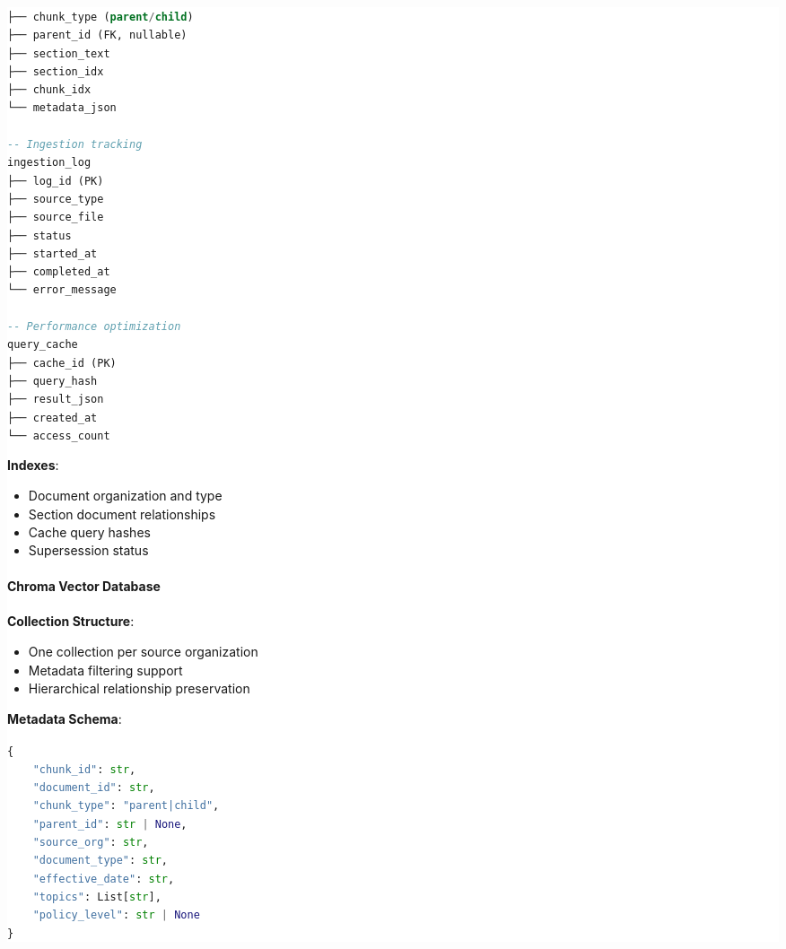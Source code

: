 ```sql
├── chunk_type (parent/child)
├── parent_id (FK, nullable)
├── section_text
├── section_idx
├── chunk_idx
└── metadata_json

-- Ingestion tracking
ingestion_log
├── log_id (PK)
├── source_type
├── source_file
├── status
├── started_at
├── completed_at
└── error_message

-- Performance optimization
query_cache
├── cache_id (PK)
├── query_hash
├── result_json
├── created_at
└── access_count
```

**Indexes**:
- Document organization and type
- Section document relationships
- Cache query hashes
- Supersession status

#### Chroma Vector Database

**Collection Structure**:
- One collection per source organization
- Metadata filtering support
- Hierarchical relationship preservation

**Metadata Schema**:
```python
{
    "chunk_id": str,
    "document_id": str,
    "chunk_type": "parent|child",
    "parent_id": str | None,
    "source_org": str,
    "document_type": str,
    "effective_date": str,
    "topics": List[str],
    "policy_level": str | None
}
```
